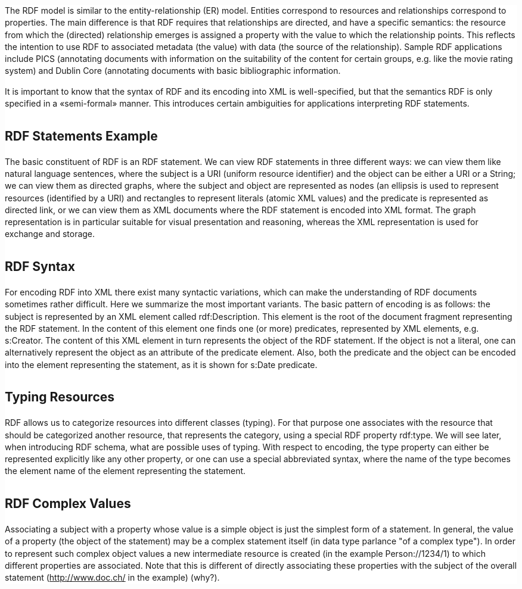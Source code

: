The RDF model is similar to the entity-relationship (ER) model. Entities correspond to resources and relationships correspond to properties. The main difference is that RDF requires that relationships are directed, and have a specific semantics: the resource from which the (directed) relationship emerges is assigned a property with the value to which the relationship points. This reflects the intention to use RDF to associated metadata (the value) with data (the source of the relationship). Sample RDF applications include PICS (annotating documents with information on the suitability of the content for certain groups, e.g. like the movie rating system) and Dublin Core (annotating documents with basic bibliographic information.

It is important to know that the syntax of RDF and its encoding into XML is well-specified, but that the semantics RDF is only specified in a «semi-formal» manner. This introduces certain
ambiguities for applications interpreting RDF statements.

## RDF Statements Example

The basic constituent of RDF is an RDF statement. We can view RDF statements in three different ways: we can view them like natural language sentences, where the subject is a URI (uniform resource identifier) and the object can be either a URI or a String; we can view them as directed graphs, where the subject and object are represented as nodes (an ellipsis is used to represent resources (identified by a URI) and rectangles to represent literals (atomic XML values) and the predicate is represented as directed link, or we can view them as XML documents where the RDF statement is encoded into XML format. The graph representation is in particular suitable for visual presentation and reasoning, whereas the XML representation is used for exchange and storage.

## RDF Syntax

For encoding RDF into XML there exist many syntactic variations, which can make the understanding of RDF documents sometimes rather difficult. Here we summarize the most important variants. The basic pattern of encoding is as follows: the subject is represented by an XML element called rdf:Description. This element is the root of the document fragment representing the RDF statement. In the content of this element one finds one (or more) predicates, represented by XML elements, e.g. s:Creator. The content of this XML element in turn represents the object of the RDF statement. If the object is not a literal, one can alternatively represent the object as an attribute of the predicate element. Also, both the predicate and the object can be encoded into the element representing the statement, as it is shown for s:Date predicate.

## Typing Resources

RDF allows us to categorize resources into different classes (typing). For that purpose one associates with the resource that should be categorized another resource, that represents the category, using a special RDF property rdf:type. We will see later, when introducing RDF schema, what are possible uses of typing. With respect to encoding, the type property can either be represented explicitly like any other property, or one can use a special abbreviated syntax, where the name of the type becomes the element name of the element representing the statement.

## RDF Complex Values

Associating a subject with a property whose value is a simple object is just the simplest form of a statement. In general, the value of a property (the object of the statement) may be a complex statement itself (in data type parlance "of a complex type"). In order to represent such complex object values a new intermediate resource is created (in the example Person://1234/1) to which different properties are associated. Note that this is different of directly associating these properties with the subject of the overall statement (http://www.doc.ch/ in the example) (why?).
